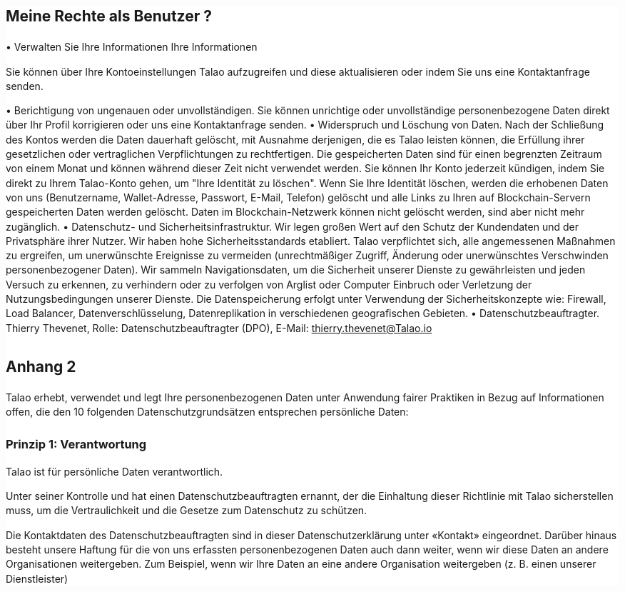 
## Meine Rechte als Benutzer ?


• Verwalten Sie Ihre Informationen Ihre Informationen


Sie können über Ihre Kontoeinstellungen Talao aufzugreifen und diese aktualisieren oder indem Sie uns eine Kontaktanfrage senden.


• Berichtigung von ungenauen oder unvollständigen. Sie können unrichtige oder unvollständige personenbezogene Daten direkt über Ihr Profil korrigieren oder uns eine Kontaktanfrage senden.
• Widerspruch und Löschung von Daten. Nach der Schließung des Kontos werden die Daten dauerhaft gelöscht, mit Ausnahme derjenigen, die es Talao leisten können, die Erfüllung ihrer gesetzlichen oder vertraglichen Verpflichtungen zu rechtfertigen.
Die gespeicherten Daten sind für einen begrenzten Zeitraum von einem Monat und können während dieser Zeit nicht verwendet werden. Sie können Ihr Konto jederzeit kündigen, indem Sie direkt zu Ihrem Talao-Konto gehen, um "Ihre Identität zu löschen". Wenn Sie Ihre Identität löschen, werden die erhobenen Daten von uns (Benutzername, Wallet-Adresse, Passwort, E-Mail, Telefon) gelöscht und alle Links zu Ihren auf Blockchain-Servern gespeicherten Daten werden gelöscht. Daten im Blockchain-Netzwerk können nicht gelöscht werden, sind aber nicht mehr zugänglich.
• Datenschutz- und Sicherheitsinfrastruktur. Wir legen großen Wert auf den Schutz der Kundendaten und der Privatsphäre ihrer Nutzer. Wir haben hohe Sicherheitsstandards etabliert. Talao verpflichtet sich, alle angemessenen Maßnahmen zu ergreifen, um unerwünschte Ereignisse zu vermeiden (unrechtmäßiger Zugriff, Änderung oder unerwünschtes Verschwinden personenbezogener Daten). Wir sammeln Navigationsdaten, um die Sicherheit unserer Dienste zu gewährleisten und jeden Versuch zu erkennen, zu verhindern oder zu verfolgen von Arglist oder Computer Einbruch oder Verletzung der Nutzungsbedingungen unserer Dienste. Die Datenspeicherung erfolgt unter Verwendung der Sicherheitskonzepte wie: Firewall, Load Balancer, Datenverschlüsselung, Datenreplikation in verschiedenen geografischen Gebieten.
• Datenschutzbeauftragter. Thierry Thevenet, Rolle: Datenschutzbeauftragter (DPO), E-Mail: thierry.thevenet@Talao.io


## Anhang 2


Talao erhebt, verwendet und legt Ihre personenbezogenen Daten unter Anwendung fairer Praktiken in Bezug auf Informationen offen, die den 10 folgenden Datenschutzgrundsätzen entsprechen persönliche Daten:


### Prinzip 1: Verantwortung


Talao ist für persönliche Daten verantwortlich.


Unter seiner Kontrolle und hat einen Datenschutzbeauftragten ernannt, der die Einhaltung dieser Richtlinie mit Talao sicherstellen muss, um die Vertraulichkeit und die Gesetze zum Datenschutz zu schützen.


Die Kontaktdaten des Datenschutzbeauftragten sind in dieser Datenschutzerklärung unter «Kontakt» eingeordnet. Darüber hinaus besteht unsere Haftung für die von uns erfassten personenbezogenen Daten auch dann weiter, wenn wir diese Daten an andere Organisationen weitergeben. Zum Beispiel, wenn wir Ihre Daten an eine andere Organisation weitergeben (z. B. einen unserer Dienstleister)

